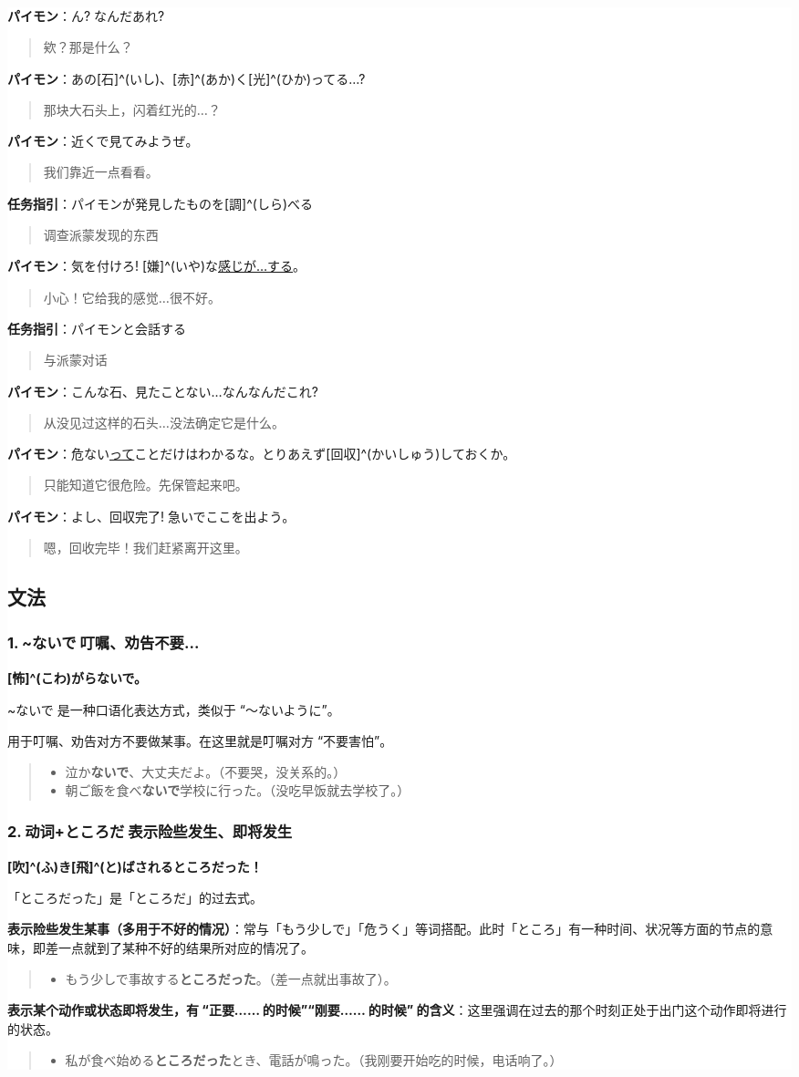 **パイモン**：ん? なんだあれ?

> 欸？那是什么？

**パイモン**：あの[石]^(いし)、[赤]^(あか)く[光]^(ひか)ってる…?

> 那块大石头上，闪着红光的…？

**パイモン**：近くで見てみようぜ。

> 我们靠近一点看看。

**任务指引**：パイモンが発見したものを[調]^(しら)べる

> 调查派蒙发现的东西

**パイモン**：気を付けろ! [嫌]^(いや)な[感じが…する](#5-感じがをする-表示感到)。

> 小心！它给我的感觉…很不好。

**任务指引**：パイモンと会話する

> 与派蒙对话

**パイモン**：こんな石、見たことない…なんなんだこれ?

> 从没见过这样的石头…没法确定它是什么。

**パイモン**：危ない[って](#6-って-表示引用)ことだけはわかるな。とりあえず[回収]^(かいしゅう)しておくか。

> 只能知道它很危险。先保管起来吧。

**パイモン**：よし、回収完了! 急いでここを出よう｡

> 嗯，回收完毕！我们赶紧离开这里。

## 文法

### 1. ~ないで 叮嘱、劝告不要...

**[怖]^(こわ)がらないで。**

~ないで 是一种口语化表达方式，类似于 “～ないように”。

用于叮嘱、劝告对方不要做某事。在这里就是叮嘱对方 “不要害怕”。

> - 泣か**ないで**、大丈夫だよ。（不要哭，没关系的。）
> - 朝ご飯を食べ**ないで**学校に行った。（没吃早饭就去学校了。）

### 2. 动词+ところだ 表示险些发生、即将发生

**[吹]^(ふ)き[飛]^(と)ばされるところだった！**

「ところだった」是「ところだ」的过去式。

**表示险些发生某事（多用于不好的情况）**：常与「もう少しで」「危うく」等词搭配。此时「ところ」有一种时间、状况等方面的节点的意味，即差一点就到了某种不好的结果所对应的情况了。

> - もう少しで事故する**ところだった**。（差一点就出事故了）。

**表示某个动作或状态即将发生，有 “正要…… 的时候”“刚要…… 的时候” 的含义**：这里强调在过去的那个时刻正处于出门这个动作即将进行的状态。

> - 私が食べ始める**ところだった**とき、電話が鳴った。（我刚要开始吃的时候，电话响了。）


[^1]: [《原神》全剧情流程第一期（日配 | 男主 | PS5 | 超清60帧 | 无水印）](https://www.bilibili.com/video/BV1P64y1B7TK/)
[^2]: [捕风的异乡人 | Project Amber — Genshin Impact Wiki Database](https://gi.yatta.moe/chs/archive/quest/1001/the-outlander-who-caught-the-wind?chapter=3)
[^3]: [風を捕まえる異邦人 | Project Amber — Genshin Impact Wiki Database](https://gi.yatta.moe/jp/archive/quest/1001/the-outlander-who-caught-the-wind?chapter=3)
[^4]: [林間の出会い | 原神 Wiki | Fandom](https://genshin-impact.fandom.com/ja/wiki/林間の出会い)
[^5]: [豆包](https://www.doubao.com/)